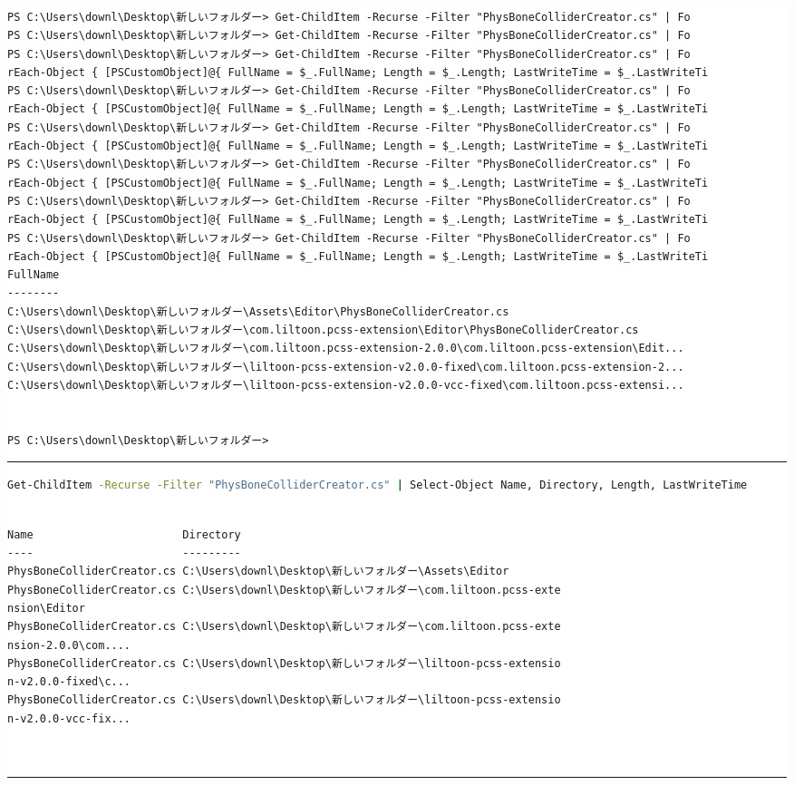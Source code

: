 ```
PS C:\Users\downl\Desktop\新しいフォルダー> Get-ChildItem -Recurse -Filter "PhysBoneColliderCreator.cs" | Fo
PS C:\Users\downl\Desktop\新しいフォルダー> Get-ChildItem -Recurse -Filter "PhysBoneColliderCreator.cs" | Fo
PS C:\Users\downl\Desktop\新しいフォルダー> Get-ChildItem -Recurse -Filter "PhysBoneColliderCreator.cs" | Fo
rEach-Object { [PSCustomObject]@{ FullName = $_.FullName; Length = $_.Length; LastWriteTime = $_.LastWriteTi
PS C:\Users\downl\Desktop\新しいフォルダー> Get-ChildItem -Recurse -Filter "PhysBoneColliderCreator.cs" | Fo
rEach-Object { [PSCustomObject]@{ FullName = $_.FullName; Length = $_.Length; LastWriteTime = $_.LastWriteTi
PS C:\Users\downl\Desktop\新しいフォルダー> Get-ChildItem -Recurse -Filter "PhysBoneColliderCreator.cs" | Fo
rEach-Object { [PSCustomObject]@{ FullName = $_.FullName; Length = $_.Length; LastWriteTime = $_.LastWriteTi
PS C:\Users\downl\Desktop\新しいフォルダー> Get-ChildItem -Recurse -Filter "PhysBoneColliderCreator.cs" | Fo
rEach-Object { [PSCustomObject]@{ FullName = $_.FullName; Length = $_.Length; LastWriteTime = $_.LastWriteTi
PS C:\Users\downl\Desktop\新しいフォルダー> Get-ChildItem -Recurse -Filter "PhysBoneColliderCreator.cs" | Fo
rEach-Object { [PSCustomObject]@{ FullName = $_.FullName; Length = $_.Length; LastWriteTime = $_.LastWriteTi
PS C:\Users\downl\Desktop\新しいフォルダー> Get-ChildItem -Recurse -Filter "PhysBoneColliderCreator.cs" | Fo
rEach-Object { [PSCustomObject]@{ FullName = $_.FullName; Length = $_.Length; LastWriteTime = $_.LastWriteTi
FullName
--------
C:\Users\downl\Desktop\新しいフォルダー\Assets\Editor\PhysBoneColliderCreator.cs
C:\Users\downl\Desktop\新しいフォルダー\com.liltoon.pcss-extension\Editor\PhysBoneColliderCreator.cs       
C:\Users\downl\Desktop\新しいフォルダー\com.liltoon.pcss-extension-2.0.0\com.liltoon.pcss-extension\Edit...
C:\Users\downl\Desktop\新しいフォルダー\liltoon-pcss-extension-v2.0.0-fixed\com.liltoon.pcss-extension-2...
C:\Users\downl\Desktop\新しいフォルダー\liltoon-pcss-extension-v2.0.0-vcc-fixed\com.liltoon.pcss-extensi...


PS C:\Users\downl\Desktop\新しいフォルダー>
```

---

```bash
Get-ChildItem -Recurse -Filter "PhysBoneColliderCreator.cs" | Select-Object Name, Directory, Length, LastWriteTime
```

```

Name                       Directory
----                       ---------
PhysBoneColliderCreator.cs C:\Users\downl\Desktop\新しいフォルダー\Assets\Editor
PhysBoneColliderCreator.cs C:\Users\downl\Desktop\新しいフォルダー\com.liltoon.pcss-exte
nsion\Editor       
PhysBoneColliderCreator.cs C:\Users\downl\Desktop\新しいフォルダー\com.liltoon.pcss-exte
nsion-2.0.0\com....
PhysBoneColliderCreator.cs C:\Users\downl\Desktop\新しいフォルダー\liltoon-pcss-extensio
n-v2.0.0-fixed\c...
PhysBoneColliderCreator.cs C:\Users\downl\Desktop\新しいフォルダー\liltoon-pcss-extensio
n-v2.0.0-vcc-fix...



```

---